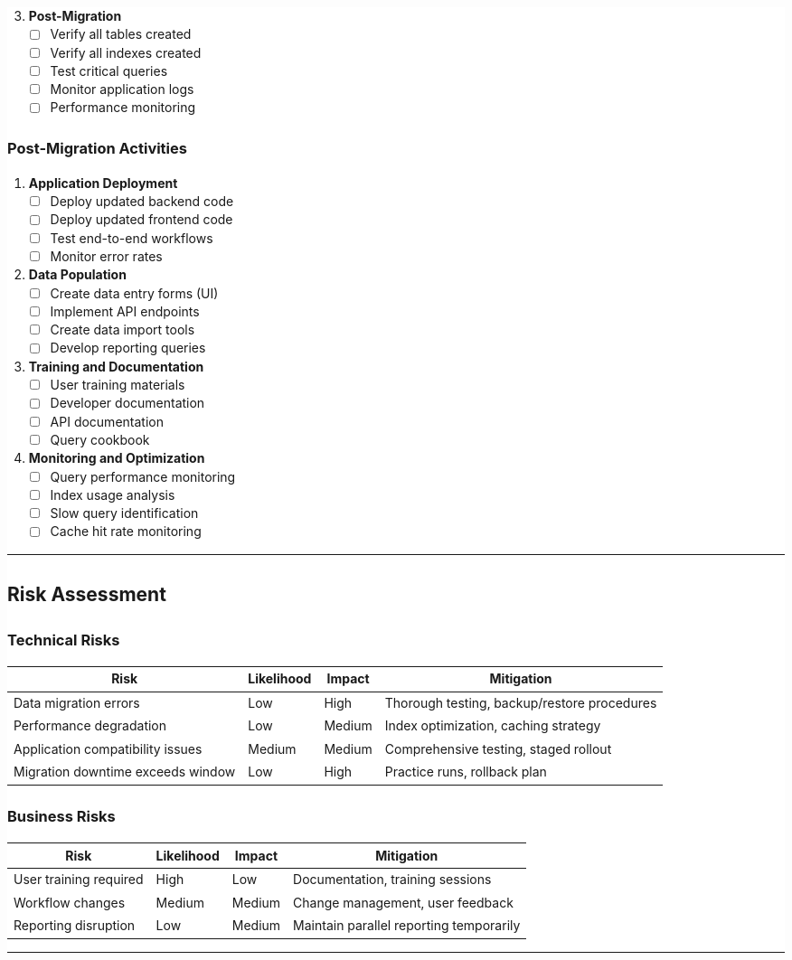 3. **Post-Migration**
   - [ ] Verify all tables created
   - [ ] Verify all indexes created
   - [ ] Test critical queries
   - [ ] Monitor application logs
   - [ ] Performance monitoring

### Post-Migration Activities

1. **Application Deployment**
   - [ ] Deploy updated backend code
   - [ ] Deploy updated frontend code
   - [ ] Test end-to-end workflows
   - [ ] Monitor error rates

2. **Data Population**
   - [ ] Create data entry forms (UI)
   - [ ] Implement API endpoints
   - [ ] Create data import tools
   - [ ] Develop reporting queries

3. **Training and Documentation**
   - [ ] User training materials
   - [ ] Developer documentation
   - [ ] API documentation
   - [ ] Query cookbook

4. **Monitoring and Optimization**
   - [ ] Query performance monitoring
   - [ ] Index usage analysis
   - [ ] Slow query identification
   - [ ] Cache hit rate monitoring

---

## Risk Assessment

### Technical Risks

| Risk | Likelihood | Impact | Mitigation |
|------|------------|--------|------------|
| Data migration errors | Low | High | Thorough testing, backup/restore procedures |
| Performance degradation | Low | Medium | Index optimization, caching strategy |
| Application compatibility issues | Medium | Medium | Comprehensive testing, staged rollout |
| Migration downtime exceeds window | Low | High | Practice runs, rollback plan |

### Business Risks

| Risk | Likelihood | Impact | Mitigation |
|------|------------|--------|------------|
| User training required | High | Low | Documentation, training sessions |
| Workflow changes | Medium | Medium | Change management, user feedback |
| Reporting disruption | Low | Medium | Maintain parallel reporting temporarily |

---